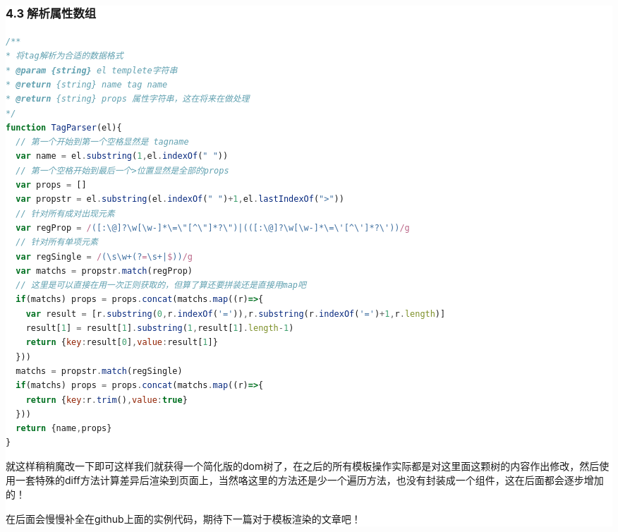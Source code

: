 ```js

```

### 4.3 解析属性数组


```js
/**
* 将tag解析为合适的数据格式
* @param {string} el templete字符串
* @return {string} name tag name
* @return {string} props 属性字符串，这在将来在做处理
*/
function TagParser(el){
  // 第一个开始到第一个空格显然是 tagname
  var name = el.substring(1,el.indexOf(" "))
  // 第一个空格开始到最后一个>位置显然是全部的props
  var props = []
  var propstr = el.substring(el.indexOf(" ")+1,el.lastIndexOf(">"))
  // 针对所有成对出现元素
  var regProp = /([:\@]?\w[\w-]*\=\"[^\"]*?\")|(([:\@]?\w[\w-]*\=\'[^\']*?\'))/g
  // 针对所有单项元素
  var regSingle = /(\s\w+(?=\s+|$))/g
  var matchs = propstr.match(regProp)
  // 这里是可以直接在用一次正则获取的，但算了算还要拼装还是直接用map吧
  if(matchs) props = props.concat(matchs.map((r)=>{
    var result = [r.substring(0,r.indexOf('=')),r.substring(r.indexOf('=')+1,r.length)]
    result[1] = result[1].substring(1,result[1].length-1)
    return {key:result[0],value:result[1]}
  }))
  matchs = propstr.match(regSingle)
  if(matchs) props = props.concat(matchs.map((r)=>{
    return {key:r.trim(),value:true}
  }))
  return {name,props}
}

```

就这样稍稍魔改一下即可这样我们就获得一个简化版的dom树了，在之后的所有模板操作实际都是对这里面这颗树的内容作出修改，然后使用一套特殊的diff方法计算差异后渲染到页面上，当然咯这里的方法还是少一个遍历方法，也没有封装成一个组件，这在后面都会逐步增加的！

在后面会慢慢补全在github上面的实例代码，期待下一篇对于模板渲染的文章吧！




[^1]: 雄领IT,浏览器工作原理（四）：HTML解析器（HTML Parser),http://blog.csdn.net/lxcao/article/details/52860746?ref=myread ,2016-10-19.
[^2]: xuesong123, html解析器工作原理.http://blog.csdn.net/xuesong123/article/details/8637159 ,2013-03-05.

